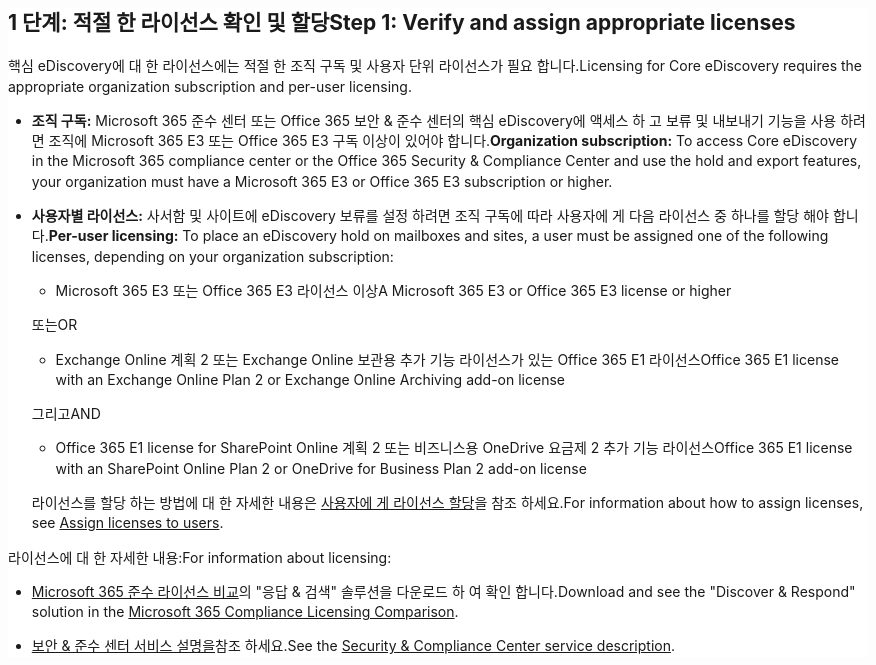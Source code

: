 ## <a name="step-1-verify-and-assign-appropriate-licenses"></a><span data-ttu-id="e10c7-111">1 단계: 적절 한 라이선스 확인 및 할당</span><span class="sxs-lookup"><span data-stu-id="e10c7-111">Step 1: Verify and assign appropriate licenses</span></span>

<span data-ttu-id="e10c7-112">핵심 eDiscovery에 대 한 라이선스에는 적절 한 조직 구독 및 사용자 단위 라이선스가 필요 합니다.</span><span class="sxs-lookup"><span data-stu-id="e10c7-112">Licensing for Core eDiscovery requires the appropriate organization subscription and per-user licensing.</span></span>

- <span data-ttu-id="e10c7-113">**조직 구독:** Microsoft 365 준수 센터 또는 Office 365 보안 & 준수 센터의 핵심 eDiscovery에 액세스 하 고 보류 및 내보내기 기능을 사용 하려면 조직에 Microsoft 365 E3 또는 Office 365 E3 구독 이상이 있어야 합니다.</span><span class="sxs-lookup"><span data-stu-id="e10c7-113">**Organization subscription:** To access Core eDiscovery in the Microsoft 365 compliance center or the Office 365 Security & Compliance Center and use the hold and export features, your organization must have a Microsoft 365 E3 or Office 365 E3 subscription or higher.</span></span>

- <span data-ttu-id="e10c7-114">**사용자별 라이선스:** 사서함 및 사이트에 eDiscovery 보류를 설정 하려면 조직 구독에 따라 사용자에 게 다음 라이선스 중 하나를 할당 해야 합니다.</span><span class="sxs-lookup"><span data-stu-id="e10c7-114">**Per-user licensing:** To place an eDiscovery hold on mailboxes and sites, a user must be assigned one of the following licenses, depending on your organization subscription:</span></span>

  - <span data-ttu-id="e10c7-115">Microsoft 365 E3 또는 Office 365 E3 라이선스 이상</span><span class="sxs-lookup"><span data-stu-id="e10c7-115">A Microsoft 365 E3 or Office 365 E3 license or higher</span></span>

   <span data-ttu-id="e10c7-116">또는</span><span class="sxs-lookup"><span data-stu-id="e10c7-116">OR</span></span>

  - <span data-ttu-id="e10c7-117">Exchange Online 계획 2 또는 Exchange Online 보관용 추가 기능 라이선스가 있는 Office 365 E1 라이선스</span><span class="sxs-lookup"><span data-stu-id="e10c7-117">Office 365 E1 license with an Exchange Online Plan 2 or Exchange Online Archiving add-on license</span></span>

  <span data-ttu-id="e10c7-118">그리고</span><span class="sxs-lookup"><span data-stu-id="e10c7-118">AND</span></span>

  - <span data-ttu-id="e10c7-119">Office 365 E1 license for SharePoint Online 계획 2 또는 비즈니스용 OneDrive 요금제 2 추가 기능 라이선스</span><span class="sxs-lookup"><span data-stu-id="e10c7-119">Office 365 E1 license with an SharePoint Online Plan 2 or OneDrive for Business Plan 2 add-on license</span></span>
  
  <span data-ttu-id="e10c7-120">라이선스를 할당 하는 방법에 대 한 자세한 내용은 [사용자에 게 라이선스 할당](https://docs.microsoft.com/microsoft-365/admin/manage/assign-licenses-to-users)을 참조 하세요.</span><span class="sxs-lookup"><span data-stu-id="e10c7-120">For information about how to assign licenses, see [Assign licenses to users](https://docs.microsoft.com/microsoft-365/admin/manage/assign-licenses-to-users).</span></span>

<span data-ttu-id="e10c7-121">라이선스에 대 한 자세한 내용:</span><span class="sxs-lookup"><span data-stu-id="e10c7-121">For information about licensing:</span></span>

- <span data-ttu-id="e10c7-122">[Microsoft 365 준수 라이선스 비교](https://docs.microsoft.com/office365/servicedescriptions/downloads/microsoft-365-compliance-licensing-comparison.xlsx)의 "응답 & 검색" 솔루션을 다운로드 하 여 확인 합니다.</span><span class="sxs-lookup"><span data-stu-id="e10c7-122">Download and see the "Discover & Respond" solution in the [Microsoft 365 Compliance Licensing Comparison](https://docs.microsoft.com/office365/servicedescriptions/downloads/microsoft-365-compliance-licensing-comparison.xlsx).</span></span>

- <span data-ttu-id="e10c7-123">[보안 & 준수 센터 서비스 설명을](https://docs.microsoft.com/office365/servicedescriptions/office-365-platform-service-description/office-365-securitycompliance-center)참조 하세요.</span><span class="sxs-lookup"><span data-stu-id="e10c7-123">See the [Security & Compliance Center service description](https://docs.microsoft.com/office365/servicedescriptions/office-365-platform-service-description/office-365-securitycompliance-center).</span></span>
